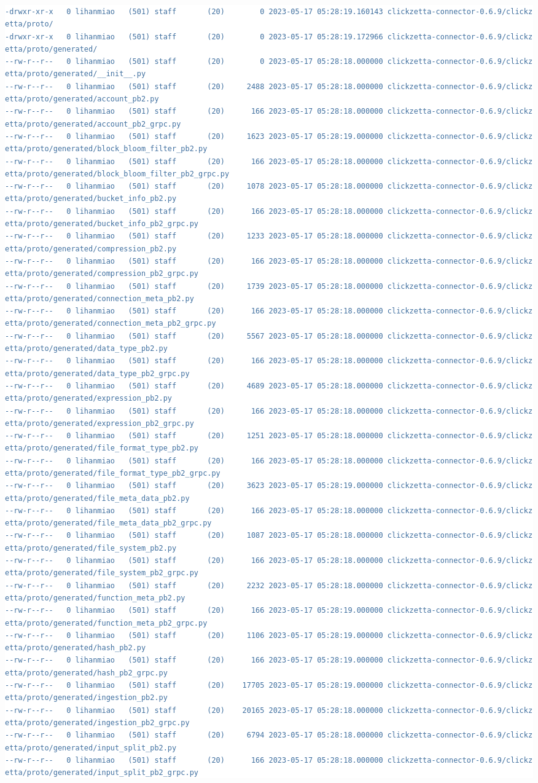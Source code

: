 ```diff
-drwxr-xr-x   0 lihanmiao   (501) staff       (20)        0 2023-05-17 05:28:19.160143 clickzetta-connector-0.6.9/clickzetta/proto/
-drwxr-xr-x   0 lihanmiao   (501) staff       (20)        0 2023-05-17 05:28:19.172966 clickzetta-connector-0.6.9/clickzetta/proto/generated/
--rw-r--r--   0 lihanmiao   (501) staff       (20)        0 2023-05-17 05:28:18.000000 clickzetta-connector-0.6.9/clickzetta/proto/generated/__init__.py
--rw-r--r--   0 lihanmiao   (501) staff       (20)     2488 2023-05-17 05:28:18.000000 clickzetta-connector-0.6.9/clickzetta/proto/generated/account_pb2.py
--rw-r--r--   0 lihanmiao   (501) staff       (20)      166 2023-05-17 05:28:18.000000 clickzetta-connector-0.6.9/clickzetta/proto/generated/account_pb2_grpc.py
--rw-r--r--   0 lihanmiao   (501) staff       (20)     1623 2023-05-17 05:28:19.000000 clickzetta-connector-0.6.9/clickzetta/proto/generated/block_bloom_filter_pb2.py
--rw-r--r--   0 lihanmiao   (501) staff       (20)      166 2023-05-17 05:28:18.000000 clickzetta-connector-0.6.9/clickzetta/proto/generated/block_bloom_filter_pb2_grpc.py
--rw-r--r--   0 lihanmiao   (501) staff       (20)     1078 2023-05-17 05:28:18.000000 clickzetta-connector-0.6.9/clickzetta/proto/generated/bucket_info_pb2.py
--rw-r--r--   0 lihanmiao   (501) staff       (20)      166 2023-05-17 05:28:18.000000 clickzetta-connector-0.6.9/clickzetta/proto/generated/bucket_info_pb2_grpc.py
--rw-r--r--   0 lihanmiao   (501) staff       (20)     1233 2023-05-17 05:28:18.000000 clickzetta-connector-0.6.9/clickzetta/proto/generated/compression_pb2.py
--rw-r--r--   0 lihanmiao   (501) staff       (20)      166 2023-05-17 05:28:18.000000 clickzetta-connector-0.6.9/clickzetta/proto/generated/compression_pb2_grpc.py
--rw-r--r--   0 lihanmiao   (501) staff       (20)     1739 2023-05-17 05:28:18.000000 clickzetta-connector-0.6.9/clickzetta/proto/generated/connection_meta_pb2.py
--rw-r--r--   0 lihanmiao   (501) staff       (20)      166 2023-05-17 05:28:18.000000 clickzetta-connector-0.6.9/clickzetta/proto/generated/connection_meta_pb2_grpc.py
--rw-r--r--   0 lihanmiao   (501) staff       (20)     5567 2023-05-17 05:28:18.000000 clickzetta-connector-0.6.9/clickzetta/proto/generated/data_type_pb2.py
--rw-r--r--   0 lihanmiao   (501) staff       (20)      166 2023-05-17 05:28:18.000000 clickzetta-connector-0.6.9/clickzetta/proto/generated/data_type_pb2_grpc.py
--rw-r--r--   0 lihanmiao   (501) staff       (20)     4689 2023-05-17 05:28:18.000000 clickzetta-connector-0.6.9/clickzetta/proto/generated/expression_pb2.py
--rw-r--r--   0 lihanmiao   (501) staff       (20)      166 2023-05-17 05:28:18.000000 clickzetta-connector-0.6.9/clickzetta/proto/generated/expression_pb2_grpc.py
--rw-r--r--   0 lihanmiao   (501) staff       (20)     1251 2023-05-17 05:28:18.000000 clickzetta-connector-0.6.9/clickzetta/proto/generated/file_format_type_pb2.py
--rw-r--r--   0 lihanmiao   (501) staff       (20)      166 2023-05-17 05:28:18.000000 clickzetta-connector-0.6.9/clickzetta/proto/generated/file_format_type_pb2_grpc.py
--rw-r--r--   0 lihanmiao   (501) staff       (20)     3623 2023-05-17 05:28:19.000000 clickzetta-connector-0.6.9/clickzetta/proto/generated/file_meta_data_pb2.py
--rw-r--r--   0 lihanmiao   (501) staff       (20)      166 2023-05-17 05:28:18.000000 clickzetta-connector-0.6.9/clickzetta/proto/generated/file_meta_data_pb2_grpc.py
--rw-r--r--   0 lihanmiao   (501) staff       (20)     1087 2023-05-17 05:28:18.000000 clickzetta-connector-0.6.9/clickzetta/proto/generated/file_system_pb2.py
--rw-r--r--   0 lihanmiao   (501) staff       (20)      166 2023-05-17 05:28:18.000000 clickzetta-connector-0.6.9/clickzetta/proto/generated/file_system_pb2_grpc.py
--rw-r--r--   0 lihanmiao   (501) staff       (20)     2232 2023-05-17 05:28:18.000000 clickzetta-connector-0.6.9/clickzetta/proto/generated/function_meta_pb2.py
--rw-r--r--   0 lihanmiao   (501) staff       (20)      166 2023-05-17 05:28:19.000000 clickzetta-connector-0.6.9/clickzetta/proto/generated/function_meta_pb2_grpc.py
--rw-r--r--   0 lihanmiao   (501) staff       (20)     1106 2023-05-17 05:28:19.000000 clickzetta-connector-0.6.9/clickzetta/proto/generated/hash_pb2.py
--rw-r--r--   0 lihanmiao   (501) staff       (20)      166 2023-05-17 05:28:19.000000 clickzetta-connector-0.6.9/clickzetta/proto/generated/hash_pb2_grpc.py
--rw-r--r--   0 lihanmiao   (501) staff       (20)    17705 2023-05-17 05:28:19.000000 clickzetta-connector-0.6.9/clickzetta/proto/generated/ingestion_pb2.py
--rw-r--r--   0 lihanmiao   (501) staff       (20)    20165 2023-05-17 05:28:18.000000 clickzetta-connector-0.6.9/clickzetta/proto/generated/ingestion_pb2_grpc.py
--rw-r--r--   0 lihanmiao   (501) staff       (20)     6794 2023-05-17 05:28:18.000000 clickzetta-connector-0.6.9/clickzetta/proto/generated/input_split_pb2.py
--rw-r--r--   0 lihanmiao   (501) staff       (20)      166 2023-05-17 05:28:18.000000 clickzetta-connector-0.6.9/clickzetta/proto/generated/input_split_pb2_grpc.py
```